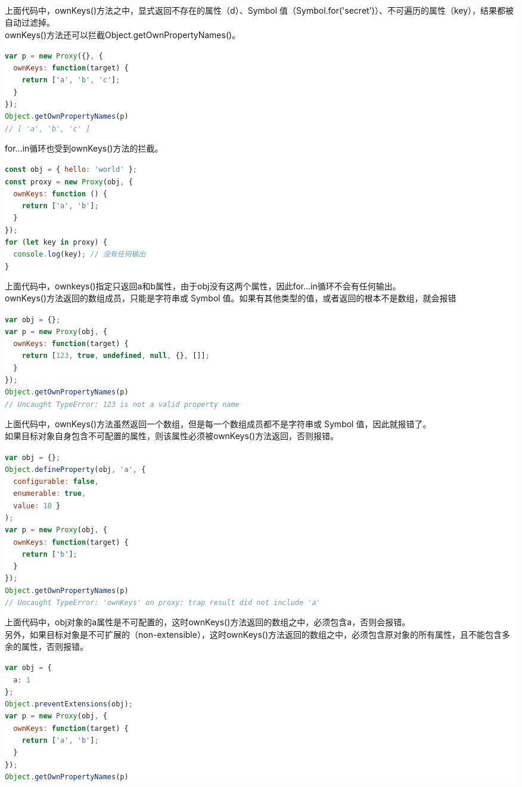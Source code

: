 上面代码中，ownKeys()方法之中，显式返回不存在的属性（d）、Symbol 值（Symbol.for('secret')）、不可遍历的属性（key），结果都被自动过滤掉。<br />ownKeys()方法还可以拦截Object.getOwnPropertyNames()。
```javascript
var p = new Proxy({}, {
  ownKeys: function(target) {
    return ['a', 'b', 'c'];
  }
});
Object.getOwnPropertyNames(p)
// [ 'a', 'b', 'c' ]
```
for...in循环也受到ownKeys()方法的拦截。
```javascript
const obj = { hello: 'world' };
const proxy = new Proxy(obj, {
  ownKeys: function () {
    return ['a', 'b'];
  }
});
for (let key in proxy) {
  console.log(key); // 没有任何输出
}
```
上面代码中，ownkeys()指定只返回a和b属性，由于obj没有这两个属性，因此for...in循环不会有任何输出。<br />ownKeys()方法返回的数组成员，只能是字符串或 Symbol 值。如果有其他类型的值，或者返回的根本不是数组，就会报错
```javascript
var obj = {};
var p = new Proxy(obj, {
  ownKeys: function(target) {
    return [123, true, undefined, null, {}, []];
  }
});
Object.getOwnPropertyNames(p)
// Uncaught TypeError: 123 is not a valid property name
```
上面代码中，ownKeys()方法虽然返回一个数组，但是每一个数组成员都不是字符串或 Symbol 值，因此就报错了。<br />如果目标对象自身包含不可配置的属性，则该属性必须被ownKeys()方法返回，否则报错。
```javascript
var obj = {};
Object.defineProperty(obj, 'a', {
  configurable: false,
  enumerable: true,
  value: 10 }
);
var p = new Proxy(obj, {
  ownKeys: function(target) {
    return ['b'];
  }
});
Object.getOwnPropertyNames(p)
// Uncaught TypeError: 'ownKeys' on proxy: trap result did not include 'a'
```
上面代码中，obj对象的a属性是不可配置的，这时ownKeys()方法返回的数组之中，必须包含a，否则会报错。<br />另外，如果目标对象是不可扩展的（non-extensible），这时ownKeys()方法返回的数组之中，必须包含原对象的所有属性，且不能包含多余的属性，否则报错。
```javascript
var obj = {
  a: 1
};
Object.preventExtensions(obj);
var p = new Proxy(obj, {
  ownKeys: function(target) {
    return ['a', 'b'];
  }
});
Object.getOwnPropertyNames(p)
```

  [Symbol.for('secret')]: '4',
  [Symbol.for('baz')]: 3,
  [Symbol.for('bing')]: 4,